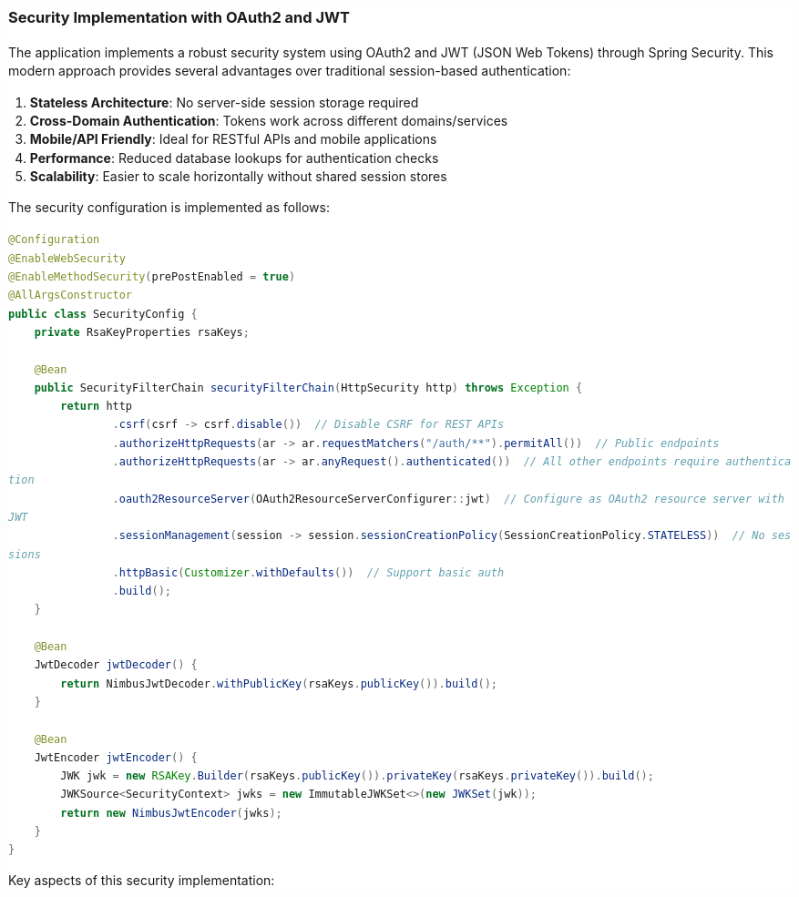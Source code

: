 ### Security Implementation with OAuth2 and JWT

The application implements a robust security system using OAuth2 and JWT (JSON Web Tokens) through Spring Security. This modern approach provides several advantages over traditional session-based authentication:

1. **Stateless Architecture**: No server-side session storage required
2. **Cross-Domain Authentication**: Tokens work across different domains/services
3. **Mobile/API Friendly**: Ideal for RESTful APIs and mobile applications
4. **Performance**: Reduced database lookups for authentication checks
5. **Scalability**: Easier to scale horizontally without shared session stores

The security configuration is implemented as follows:

```java
@Configuration
@EnableWebSecurity
@EnableMethodSecurity(prePostEnabled = true)
@AllArgsConstructor
public class SecurityConfig {
    private RsaKeyProperties rsaKeys;

    @Bean
    public SecurityFilterChain securityFilterChain(HttpSecurity http) throws Exception {
        return http
                .csrf(csrf -> csrf.disable())  // Disable CSRF for REST APIs
                .authorizeHttpRequests(ar -> ar.requestMatchers("/auth/**").permitAll())  // Public endpoints
                .authorizeHttpRequests(ar -> ar.anyRequest().authenticated())  // All other endpoints require authentication
                .oauth2ResourceServer(OAuth2ResourceServerConfigurer::jwt)  // Configure as OAuth2 resource server with JWT
                .sessionManagement(session -> session.sessionCreationPolicy(SessionCreationPolicy.STATELESS))  // No sessions
                .httpBasic(Customizer.withDefaults())  // Support basic auth
                .build();
    }

    @Bean
    JwtDecoder jwtDecoder() {
        return NimbusJwtDecoder.withPublicKey(rsaKeys.publicKey()).build();
    }

    @Bean
    JwtEncoder jwtEncoder() {
        JWK jwk = new RSAKey.Builder(rsaKeys.publicKey()).privateKey(rsaKeys.privateKey()).build();
        JWKSource<SecurityContext> jwks = new ImmutableJWKSet<>(new JWKSet(jwk));
        return new NimbusJwtEncoder(jwks);
    }
}
```

Key aspects of this security implementation:

